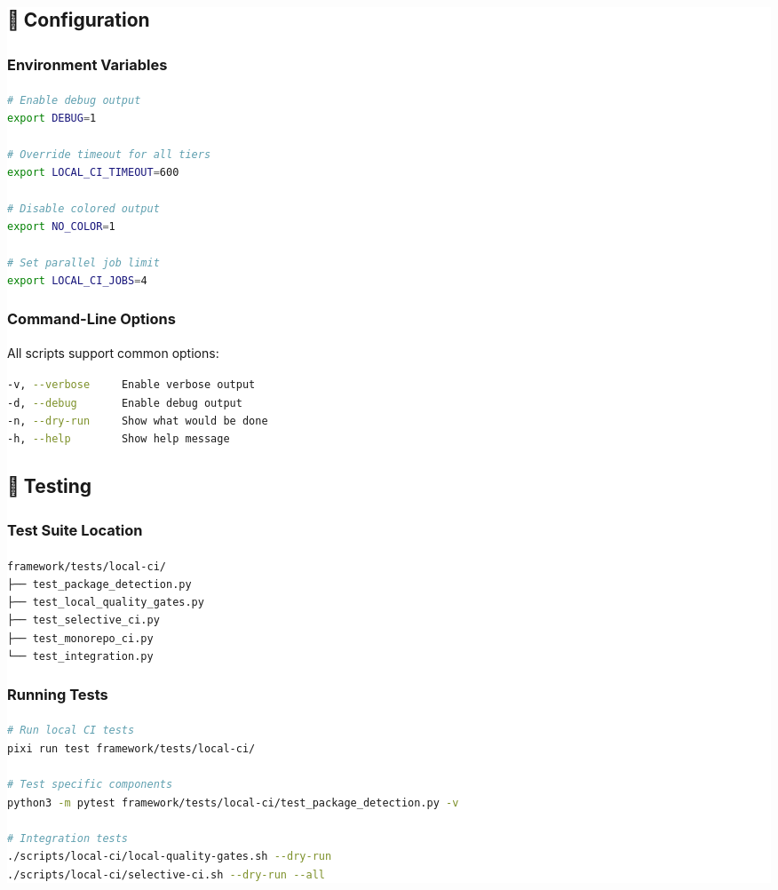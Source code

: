 ## 🔧 Configuration

### Environment Variables

```bash
# Enable debug output
export DEBUG=1

# Override timeout for all tiers
export LOCAL_CI_TIMEOUT=600

# Disable colored output
export NO_COLOR=1

# Set parallel job limit
export LOCAL_CI_JOBS=4
```

### Command-Line Options

All scripts support common options:

```bash
-v, --verbose     Enable verbose output
-d, --debug       Enable debug output  
-n, --dry-run     Show what would be done
-h, --help        Show help message
```

## 🧪 Testing

### Test Suite Location

```
framework/tests/local-ci/
├── test_package_detection.py
├── test_local_quality_gates.py
├── test_selective_ci.py
├── test_monorepo_ci.py
└── test_integration.py
```

### Running Tests

```bash
# Run local CI tests
pixi run test framework/tests/local-ci/

# Test specific components
python3 -m pytest framework/tests/local-ci/test_package_detection.py -v

# Integration tests
./scripts/local-ci/local-quality-gates.sh --dry-run
./scripts/local-ci/selective-ci.sh --dry-run --all
```
